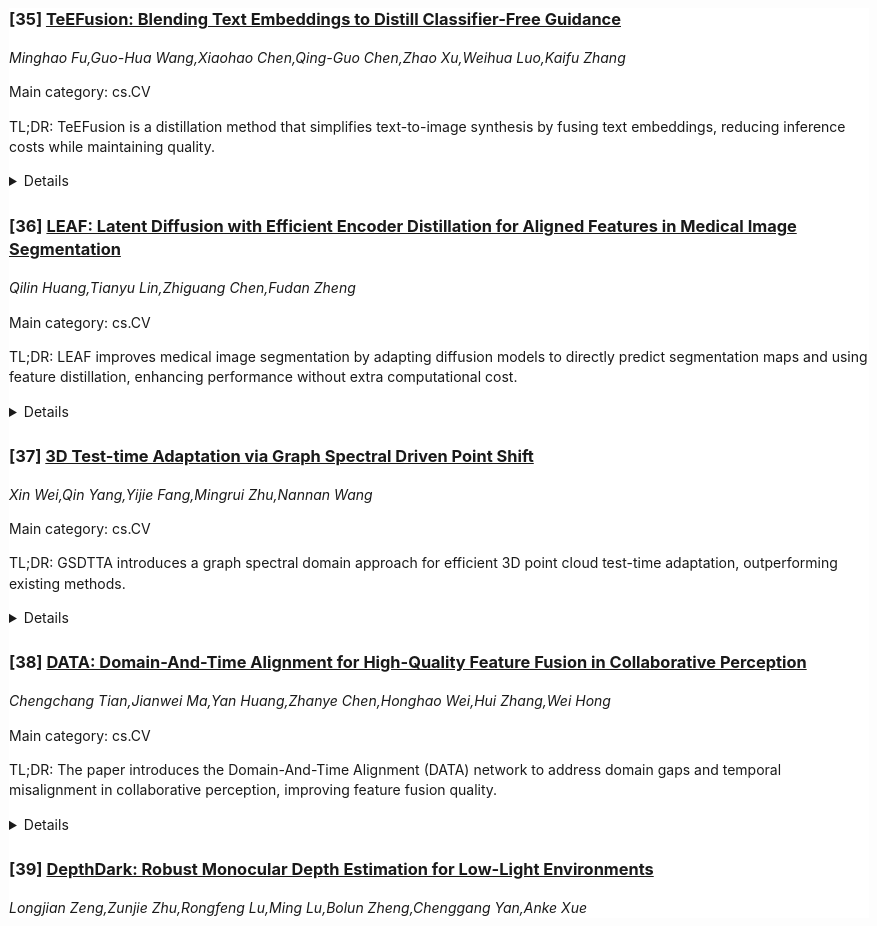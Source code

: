 
### [35] [TeEFusion: Blending Text Embeddings to Distill Classifier-Free Guidance](https://arxiv.org/abs/2507.18192)
*Minghao Fu,Guo-Hua Wang,Xiaohao Chen,Qing-Guo Chen,Zhao Xu,Weihua Luo,Kaifu Zhang*

Main category: cs.CV

TL;DR: TeEFusion is a distillation method that simplifies text-to-image synthesis by fusing text embeddings, reducing inference costs while maintaining quality.


<details><summary>Details</summary></details>


### [36] [LEAF: Latent Diffusion with Efficient Encoder Distillation for Aligned Features in Medical Image Segmentation](https://arxiv.org/abs/2507.18214)
*Qilin Huang,Tianyu Lin,Zhiguang Chen,Fudan Zheng*

Main category: cs.CV

TL;DR: LEAF improves medical image segmentation by adapting diffusion models to directly predict segmentation maps and using feature distillation, enhancing performance without extra computational cost.


<details><summary>Details</summary></details>


### [37] [3D Test-time Adaptation via Graph Spectral Driven Point Shift](https://arxiv.org/abs/2507.18225)
*Xin Wei,Qin Yang,Yijie Fang,Mingrui Zhu,Nannan Wang*

Main category: cs.CV

TL;DR: GSDTTA introduces a graph spectral domain approach for efficient 3D point cloud test-time adaptation, outperforming existing methods.


<details><summary>Details</summary></details>


### [38] [DATA: Domain-And-Time Alignment for High-Quality Feature Fusion in Collaborative Perception](https://arxiv.org/abs/2507.18237)
*Chengchang Tian,Jianwei Ma,Yan Huang,Zhanye Chen,Honghao Wei,Hui Zhang,Wei Hong*

Main category: cs.CV

TL;DR: The paper introduces the Domain-And-Time Alignment (DATA) network to address domain gaps and temporal misalignment in collaborative perception, improving feature fusion quality.


<details><summary>Details</summary></details>


### [39] [DepthDark: Robust Monocular Depth Estimation for Low-Light Environments](https://arxiv.org/abs/2507.18243)
*Longjian Zeng,Zunjie Zhu,Rongfeng Lu,Ming Lu,Bolun Zheng,Chenggang Yan,Anke Xue*
